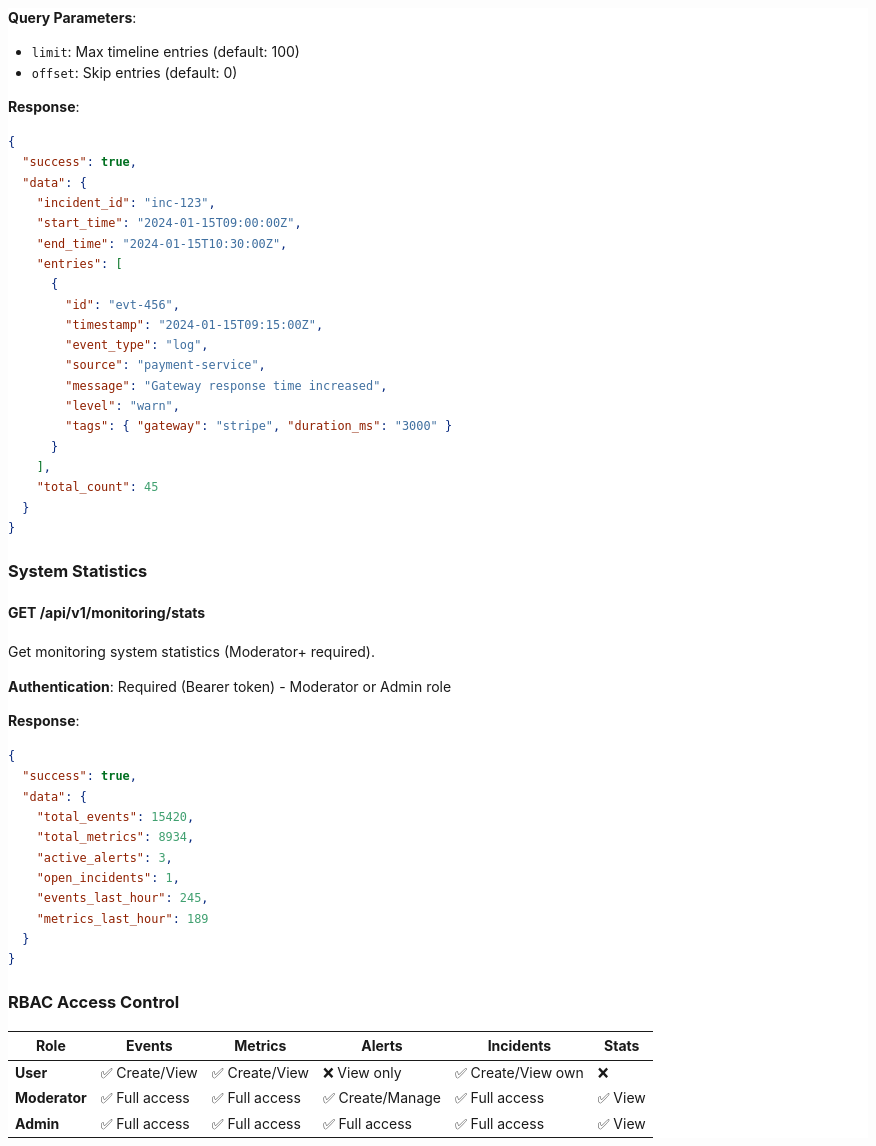 **Query Parameters**:
- `limit`: Max timeline entries (default: 100)
- `offset`: Skip entries (default: 0)

**Response**:
```json
{
  "success": true,
  "data": {
    "incident_id": "inc-123",
    "start_time": "2024-01-15T09:00:00Z",
    "end_time": "2024-01-15T10:30:00Z",
    "entries": [
      {
        "id": "evt-456",
        "timestamp": "2024-01-15T09:15:00Z",
        "event_type": "log",
        "source": "payment-service",
        "message": "Gateway response time increased",
        "level": "warn",
        "tags": { "gateway": "stripe", "duration_ms": "3000" }
      }
    ],
    "total_count": 45
  }
}
```

### System Statistics

#### GET /api/v1/monitoring/stats

Get monitoring system statistics (Moderator+ required).

**Authentication**: Required (Bearer token) - Moderator or Admin role

**Response**:
```json
{
  "success": true,
  "data": {
    "total_events": 15420,
    "total_metrics": 8934,
    "active_alerts": 3,
    "open_incidents": 1,
    "events_last_hour": 245,
    "metrics_last_hour": 189
  }
}
```

### RBAC Access Control

| Role | Events | Metrics | Alerts | Incidents | Stats |
|------|--------|---------|--------|-----------|-------|
| **User** | ✅ Create/View | ✅ Create/View | ❌ View only | ✅ Create/View own | ❌ |
| **Moderator** | ✅ Full access | ✅ Full access | ✅ Create/Manage | ✅ Full access | ✅ View |
| **Admin** | ✅ Full access | ✅ Full access | ✅ Full access | ✅ Full access | ✅ View |
